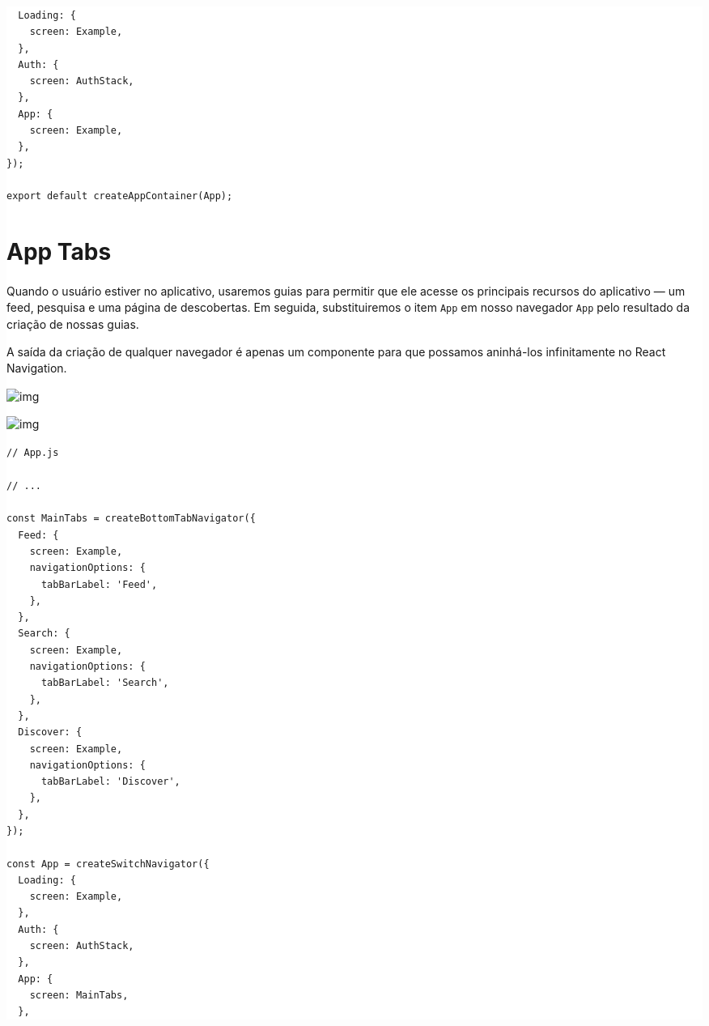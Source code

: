 ```
  Loading: {
    screen: Example,
  },
  Auth: {
    screen: AuthStack,
  },
  App: {
    screen: Example,
  },
});

export default createAppContainer(App);
```

# App Tabs

Quando o usuário estiver no aplicativo, usaremos guias para permitir que ele acesse os principais recursos do aplicativo — um feed, pesquisa e uma página de descobertas. Em seguida, substituiremos o item `App` em nosso navegador `App` pelo resultado da criação de nossas guias.

A saída da criação de qualquer navegador é apenas um componente para que possamos aninhá-los infinitamente no React Navigation.

![img](https://miro.medium.com/freeze/max/30/0*LicU0W7FS0ZS4pe3.gif?q=20)

![img]()

```
// App.js

// ...

const MainTabs = createBottomTabNavigator({
  Feed: {
    screen: Example,
    navigationOptions: {
      tabBarLabel: 'Feed',
    },
  },
  Search: {
    screen: Example,
    navigationOptions: {
      tabBarLabel: 'Search',
    },
  },
  Discover: {
    screen: Example,
    navigationOptions: {
      tabBarLabel: 'Discover',
    },
  },
});

const App = createSwitchNavigator({
  Loading: {
    screen: Example,
  },
  Auth: {
    screen: AuthStack,
  },
  App: {
    screen: MainTabs,
  },
```